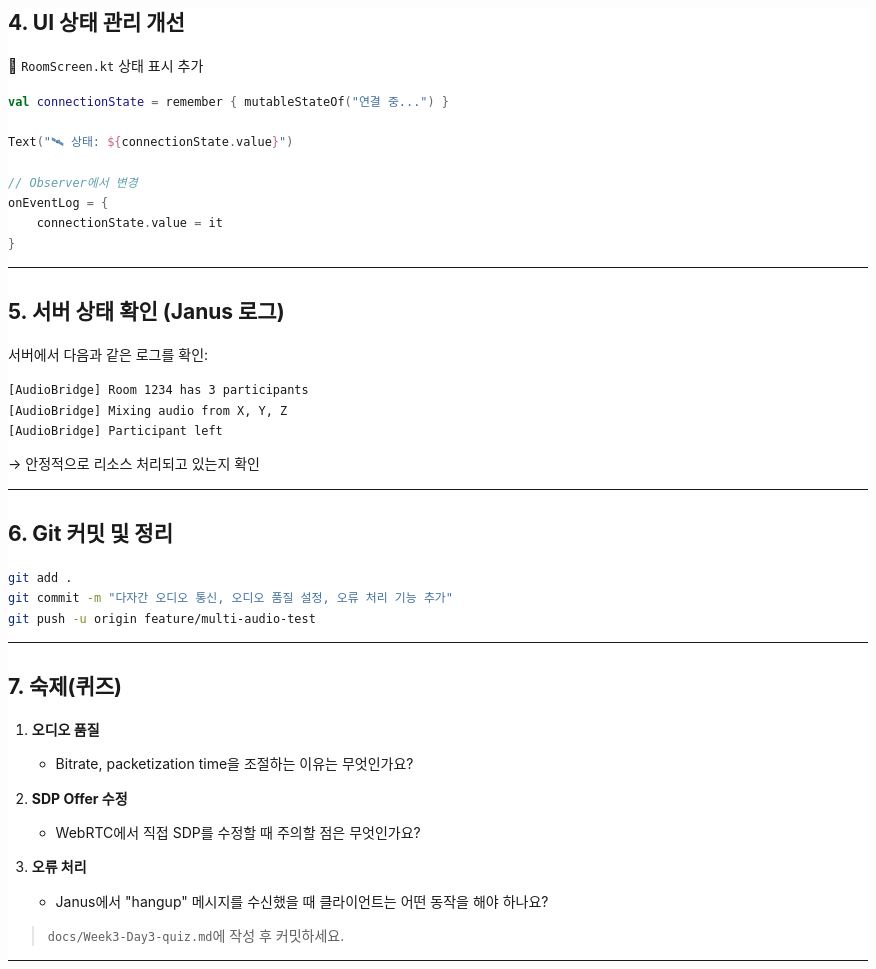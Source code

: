 
## 4. UI 상태 관리 개선

🔧 `RoomScreen.kt` 상태 표시 추가

```kotlin
val connectionState = remember { mutableStateOf("연결 중...") }

Text("🛰️ 상태: ${connectionState.value}")

// Observer에서 변경
onEventLog = {
    connectionState.value = it
}
```

---

## 5. 서버 상태 확인 (Janus 로그)

서버에서 다음과 같은 로그를 확인:

```text
[AudioBridge] Room 1234 has 3 participants
[AudioBridge] Mixing audio from X, Y, Z
[AudioBridge] Participant left
```

→ 안정적으로 리소스 처리되고 있는지 확인

---

## 6. Git 커밋 및 정리

```bash
git add .
git commit -m "다자간 오디오 통신, 오디오 품질 설정, 오류 처리 기능 추가"
git push -u origin feature/multi-audio-test
```

---

## 7. 숙제(퀴즈)

1. **오디오 품질**
   - Bitrate, packetization time을 조절하는 이유는 무엇인가요?

2. **SDP Offer 수정**
   - WebRTC에서 직접 SDP를 수정할 때 주의할 점은 무엇인가요?

3. **오류 처리**
   - Janus에서 "hangup" 메시지를 수신했을 때 클라이언트는 어떤 동작을 해야 하나요?

> `docs/Week3-Day3-quiz.md`에 작성 후 커밋하세요.

---